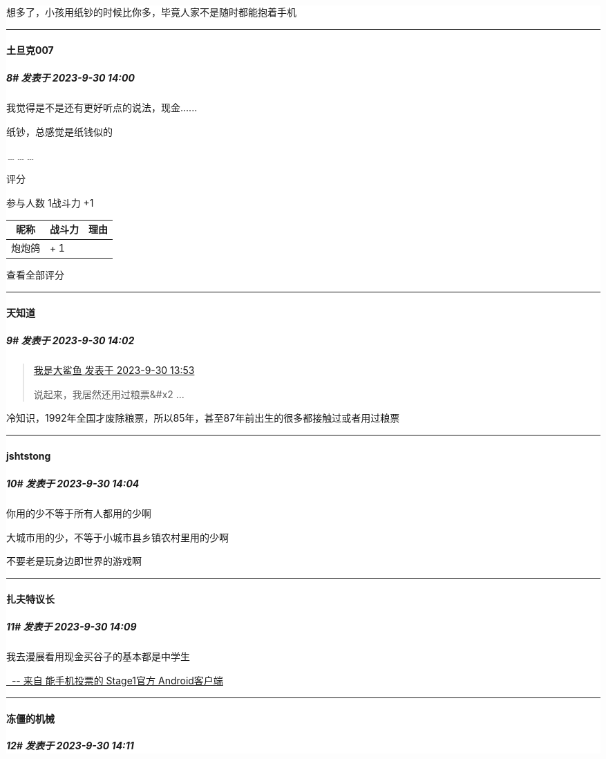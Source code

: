 想多了，小孩用纸钞的时候比你多，毕竟人家不是随时都能抱着手机

*****

####  土旦克007  
##### 8#       发表于 2023-9-30 14:00

我觉得是不是还有更好听点的说法，现金......

纸钞，总感觉是纸钱似的

﹍﹍﹍

评分

 参与人数 1战斗力 +1

|昵称|战斗力|理由|
|----|---|---|
| 炮炮鸽| + 1||

查看全部评分

*****

####  天知道  
##### 9#       发表于 2023-9-30 14:02

<blockquote><a href="httphttps://bbs.saraba1st.com/2b/forum.php?mod=redirect&amp;goto=findpost&amp;pid=62575412&amp;ptid=2154964" target="_blank">我是大鲨鱼 发表于 2023-9-30 13:53</a>

说起来，我居然还用过粮票&amp;#x2 ...</blockquote>
冷知识，1992年全国才废除粮票，所以85年，甚至87年前出生的很多都接触过或者用过粮票

*****

####  jshtstong  
##### 10#       发表于 2023-9-30 14:04

你用的少不等于所有人都用的少啊

大城市用的少，不等于小城市县乡镇农村里用的少啊

不要老是玩身边即世界的游戏啊

*****

####  扎夫特议长  
##### 11#       发表于 2023-9-30 14:09

我去漫展看用现金买谷子的基本都是中学生

[  -- 来自 能手机投票的 Stage1官方 Android客户端](https://www.coolapk.com/apk/140634)

*****

####  冻僵的机械  
##### 12#       发表于 2023-9-30 14:11
